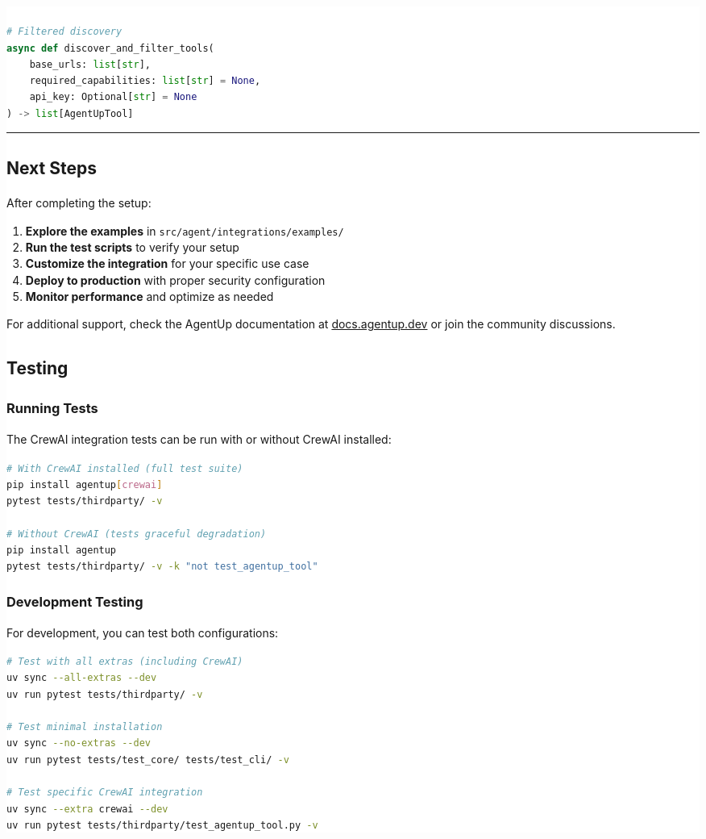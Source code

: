 ```python

# Filtered discovery
async def discover_and_filter_tools(
    base_urls: list[str],
    required_capabilities: list[str] = None,
    api_key: Optional[str] = None
) -> list[AgentUpTool]
```

---

## Next Steps

After completing the setup:

1. **Explore the examples** in `src/agent/integrations/examples/`
2. **Run the test scripts** to verify your setup
3. **Customize the integration** for your specific use case
4. **Deploy to production** with proper security configuration
5. **Monitor performance** and optimize as needed

For additional support, check the AgentUp documentation at [docs.agentup.dev](https://docs.agentup.dev) or join the community discussions.

## Testing

### Running Tests

The CrewAI integration tests can be run with or without CrewAI installed:

```bash
# With CrewAI installed (full test suite)
pip install agentup[crewai]
pytest tests/thirdparty/ -v

# Without CrewAI (tests graceful degradation)
pip install agentup
pytest tests/thirdparty/ -v -k "not test_agentup_tool"
```

### Development Testing

For development, you can test both configurations:

```bash
# Test with all extras (including CrewAI)
uv sync --all-extras --dev
uv run pytest tests/thirdparty/ -v

# Test minimal installation
uv sync --no-extras --dev
uv run pytest tests/test_core/ tests/test_cli/ -v

# Test specific CrewAI integration
uv sync --extra crewai --dev
uv run pytest tests/thirdparty/test_agentup_tool.py -v
```
